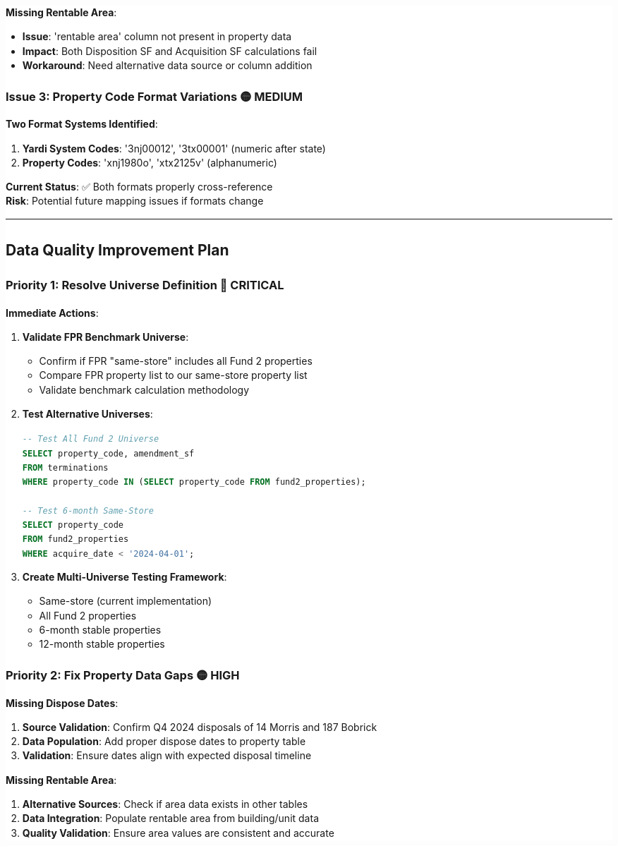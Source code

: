 **Missing Rentable Area**:
- **Issue**: 'rentable area' column not present in property data
- **Impact**: Both Disposition SF and Acquisition SF calculations fail
- **Workaround**: Need alternative data source or column addition

### Issue 3: Property Code Format Variations 🟡 MEDIUM

**Two Format Systems Identified**:
1. **Yardi System Codes**: '3nj00012', '3tx00001' (numeric after state)
2. **Property Codes**: 'xnj1980o', 'xtx2125v' (alphanumeric)

**Current Status**: ✅ Both formats properly cross-reference  
**Risk**: Potential future mapping issues if formats change

---

## Data Quality Improvement Plan

### Priority 1: Resolve Universe Definition 🔴 CRITICAL

**Immediate Actions**:
1. **Validate FPR Benchmark Universe**:
   - Confirm if FPR "same-store" includes all Fund 2 properties
   - Compare FPR property list to our same-store property list  
   - Validate benchmark calculation methodology

2. **Test Alternative Universes**:
   ```sql
   -- Test All Fund 2 Universe
   SELECT property_code, amendment_sf 
   FROM terminations 
   WHERE property_code IN (SELECT property_code FROM fund2_properties);
   
   -- Test 6-month Same-Store  
   SELECT property_code 
   FROM fund2_properties 
   WHERE acquire_date < '2024-04-01';
   ```

3. **Create Multi-Universe Testing Framework**:
   - Same-store (current implementation)
   - All Fund 2 properties  
   - 6-month stable properties
   - 12-month stable properties

### Priority 2: Fix Property Data Gaps 🟡 HIGH

**Missing Dispose Dates**:
1. **Source Validation**: Confirm Q4 2024 disposals of 14 Morris and 187 Bobrick
2. **Data Population**: Add proper dispose dates to property table
3. **Validation**: Ensure dates align with expected disposal timeline

**Missing Rentable Area**:
1. **Alternative Sources**: Check if area data exists in other tables
2. **Data Integration**: Populate rentable area from building/unit data  
3. **Quality Validation**: Ensure area values are consistent and accurate
